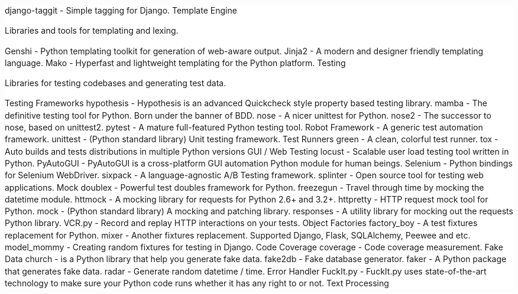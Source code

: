 django-taggit - Simple tagging for Django.
Template Engine

Libraries and tools for templating and lexing.

Genshi - Python templating toolkit for generation of web-aware output.
Jinja2 - A modern and designer friendly templating language.
Mako - Hyperfast and lightweight templating for the Python platform.
Testing

Libraries for testing codebases and generating test data.

Testing Frameworks
hypothesis - Hypothesis is an advanced Quickcheck style property based testing library.
mamba - The definitive testing tool for Python. Born under the banner of BDD.
nose - A nicer unittest for Python.
nose2 - The successor to nose, based on unittest2.
pytest - A mature full-featured Python testing tool.
Robot Framework - A generic test automation framework.
unittest - (Python standard library) Unit testing framework.
Test Runners
green - A clean, colorful test runner.
tox - Auto builds and tests distributions in multiple Python versions
GUI / Web Testing
locust - Scalable user load testing tool written in Python.
PyAutoGUI - PyAutoGUI is a cross-platform GUI automation Python module for human beings.
Selenium - Python bindings for Selenium WebDriver.
sixpack - A language-agnostic A/B Testing framework.
splinter - Open source tool for testing web applications.
Mock
doublex - Powerful test doubles framework for Python.
freezegun - Travel through time by mocking the datetime module.
httmock - A mocking library for requests for Python 2.6+ and 3.2+.
httpretty - HTTP request mock tool for Python.
mock - (Python standard library) A mocking and patching library.
responses - A utility library for mocking out the requests Python library.
VCR.py - Record and replay HTTP interactions on your tests.
Object Factories
factory_boy - A test fixtures replacement for Python.
mixer - Another fixtures replacement. Supported Django, Flask, SQLAlchemy, Peewee and etc.
model_mommy - Creating random fixtures for testing in Django.
Code Coverage
coverage - Code coverage measurement.
Fake Data
church - is a Python library that help you generate fake data.
fake2db - Fake database generator.
faker - A Python package that generates fake data.
radar - Generate random datetime / time.
Error Handler
FuckIt.py - FuckIt.py uses state-of-the-art technology to make sure your Python code runs whether it has any right to or not.
Text Processing
